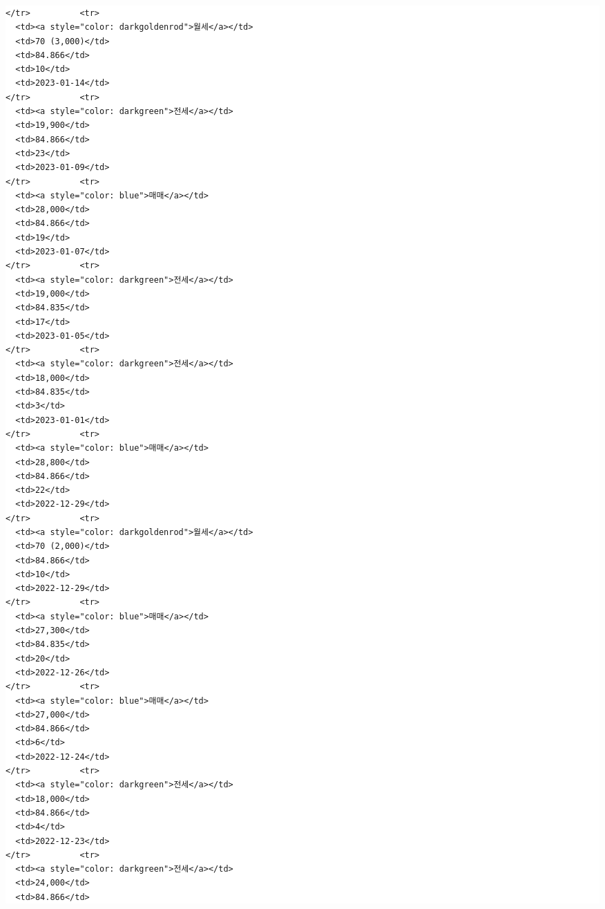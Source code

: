     </tr>          <tr>
      <td><a style="color: darkgoldenrod">월세</a></td>
      <td>70 (3,000)</td>
      <td>84.866</td>
      <td>10</td>
      <td>2023-01-14</td>
    </tr>          <tr>
      <td><a style="color: darkgreen">전세</a></td>
      <td>19,900</td>
      <td>84.866</td>
      <td>23</td>
      <td>2023-01-09</td>
    </tr>          <tr>
      <td><a style="color: blue">매매</a></td>
      <td>28,000</td>
      <td>84.866</td>
      <td>19</td>
      <td>2023-01-07</td>
    </tr>          <tr>
      <td><a style="color: darkgreen">전세</a></td>
      <td>19,000</td>
      <td>84.835</td>
      <td>17</td>
      <td>2023-01-05</td>
    </tr>          <tr>
      <td><a style="color: darkgreen">전세</a></td>
      <td>18,000</td>
      <td>84.835</td>
      <td>3</td>
      <td>2023-01-01</td>
    </tr>          <tr>
      <td><a style="color: blue">매매</a></td>
      <td>28,800</td>
      <td>84.866</td>
      <td>22</td>
      <td>2022-12-29</td>
    </tr>          <tr>
      <td><a style="color: darkgoldenrod">월세</a></td>
      <td>70 (2,000)</td>
      <td>84.866</td>
      <td>10</td>
      <td>2022-12-29</td>
    </tr>          <tr>
      <td><a style="color: blue">매매</a></td>
      <td>27,300</td>
      <td>84.835</td>
      <td>20</td>
      <td>2022-12-26</td>
    </tr>          <tr>
      <td><a style="color: blue">매매</a></td>
      <td>27,000</td>
      <td>84.866</td>
      <td>6</td>
      <td>2022-12-24</td>
    </tr>          <tr>
      <td><a style="color: darkgreen">전세</a></td>
      <td>18,000</td>
      <td>84.866</td>
      <td>4</td>
      <td>2022-12-23</td>
    </tr>          <tr>
      <td><a style="color: darkgreen">전세</a></td>
      <td>24,000</td>
      <td>84.866</td>